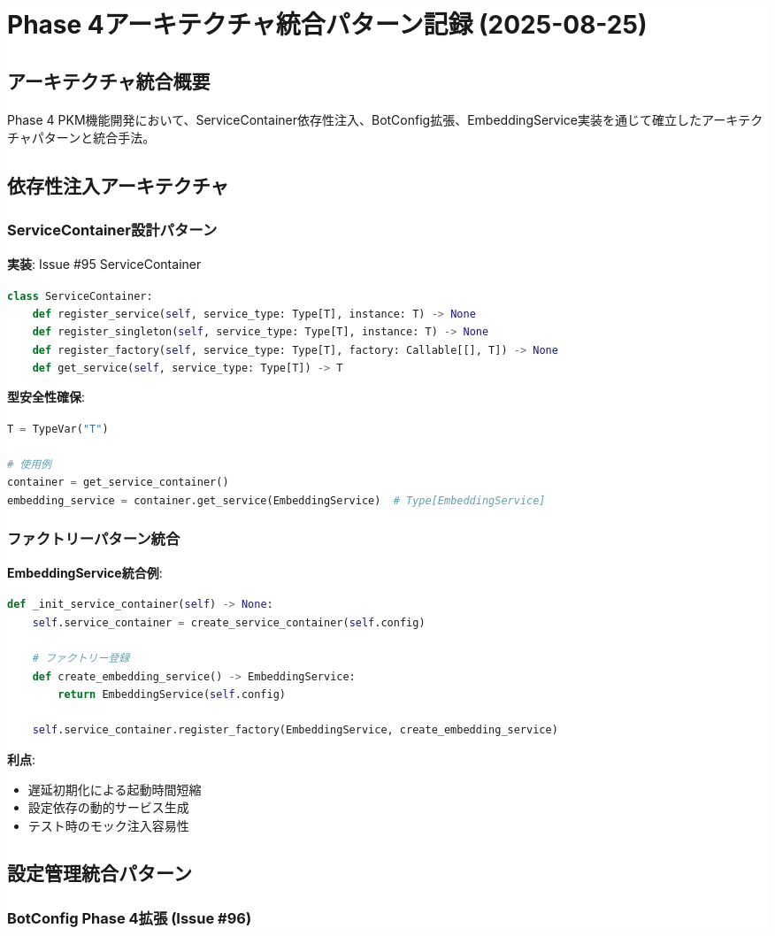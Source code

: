 # Phase 4アーキテクチャ統合パターン記録 (2025-08-25)

## アーキテクチャ統合概要

Phase 4 PKM機能開発において、ServiceContainer依存性注入、BotConfig拡張、EmbeddingService実装を通じて確立したアーキテクチャパターンと統合手法。

## 依存性注入アーキテクチャ

### ServiceContainer設計パターン

**実装**: Issue #95 ServiceContainer
```python
class ServiceContainer:
    def register_service(self, service_type: Type[T], instance: T) -> None
    def register_singleton(self, service_type: Type[T], instance: T) -> None
    def register_factory(self, service_type: Type[T], factory: Callable[[], T]) -> None
    def get_service(self, service_type: Type[T]) -> T
```

**型安全性確保**:
```python
T = TypeVar("T")

# 使用例
container = get_service_container()
embedding_service = container.get_service(EmbeddingService)  # Type[EmbeddingService]
```

### ファクトリーパターン統合

**EmbeddingService統合例**:
```python
def _init_service_container(self) -> None:
    self.service_container = create_service_container(self.config)

    # ファクトリー登録
    def create_embedding_service() -> EmbeddingService:
        return EmbeddingService(self.config)

    self.service_container.register_factory(EmbeddingService, create_embedding_service)
```

**利点**:
- 遅延初期化による起動時間短縮
- 設定依存の動的サービス生成
- テスト時のモック注入容易性

## 設定管理統合パターン

### BotConfig Phase 4拡張 (Issue #96)
